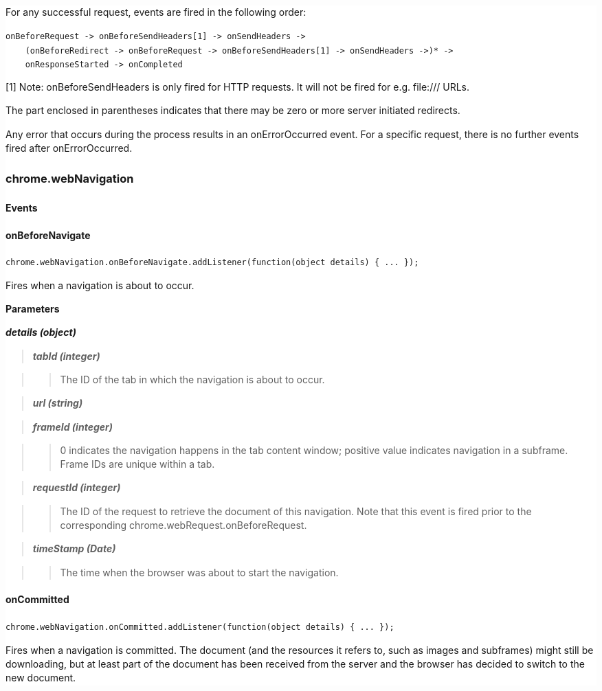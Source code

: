 For any successful request, events are fired in the following order:

```none
onBeforeRequest -> onBeforeSendHeaders[1] -> onSendHeaders ->
    (onBeforeRedirect -> onBeforeRequest -> onBeforeSendHeaders[1] -> onSendHeaders ->)* ->
    onResponseStarted -> onCompleted
```

\[1\] Note: onBeforeSendHeaders is only fired for HTTP requests. It will not be
fired for e.g. file:/// URLs.

The part enclosed in parentheses indicates that there may be zero or more server
initiated redirects.

Any error that occurs during the process results in an onErrorOccurred event.
For a specific request, there is no further events fired after onErrorOccurred.

### chrome.webNavigation

#### **Events**

#### onBeforeNavigate

```none
chrome.webNavigation.onBeforeNavigate.addListener(function(object details) { ... }); 
```

Fires when a navigation is about to occur.

**Parameters**

***details (object)***

> ***tabId (integer)***

> > The ID of the tab in which the navigation is about to occur.

> ***url (string)***

> ***frameId (integer)***

> > 0 indicates the navigation happens in the tab content window; positive value
> > indicates navigation in a subframe. Frame IDs are unique within a tab.

> ***requestId (integer)***

> > The ID of the request to retrieve the document of this navigation. Note that
> > this event is fired prior to the corresponding
> > chrome.webRequest.onBeforeRequest.

> ***timeStamp (Date)***

> > The time when the browser was about to start the navigation.

#### onCommitted

```none
chrome.webNavigation.onCommitted.addListener(function(object details) { ... });
```

Fires when a navigation is committed. The document (and the resources it refers
to, such as images and subframes) might still be downloading, but at least part
of the document has been received from the server and the browser has decided to
switch to the new document.
